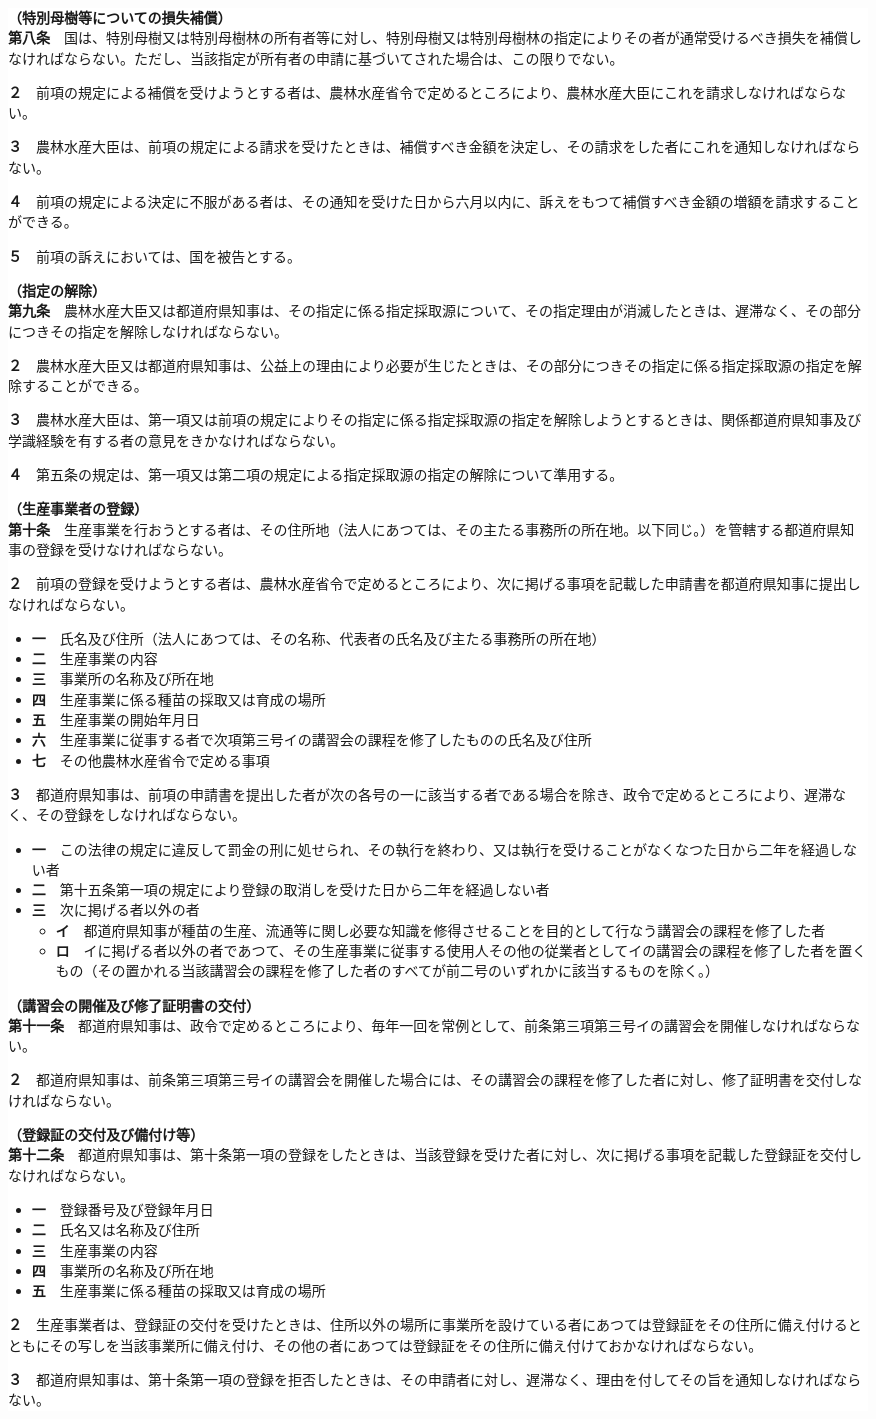 **（特別母樹等についての損失補償）**  
**第八条**　国は、特別母樹又は特別母樹林の所有者等に対し、特別母樹又は特別母樹林の指定によりその者が通常受けるべき損失を補償しなければならない。ただし、当該指定が所有者の申請に基づいてされた場合は、この限りでない。  
  
**２**　前項の規定による補償を受けようとする者は、農林水産省令で定めるところにより、農林水産大臣にこれを請求しなければならない。  
  
**３**　農林水産大臣は、前項の規定による請求を受けたときは、補償すべき金額を決定し、その請求をした者にこれを通知しなければならない。  
  
**４**　前項の規定による決定に不服がある者は、その通知を受けた日から六月以内に、訴えをもつて補償すべき金額の増額を請求することができる。  
  
**５**　前項の訴えにおいては、国を被告とする。  
  
**（指定の解除）**  
**第九条**　農林水産大臣又は都道府県知事は、その指定に係る指定採取源について、その指定理由が消滅したときは、遅滞なく、その部分につきその指定を解除しなければならない。  
  
**２**　農林水産大臣又は都道府県知事は、公益上の理由により必要が生じたときは、その部分につきその指定に係る指定採取源の指定を解除することができる。  
  
**３**　農林水産大臣は、第一項又は前項の規定によりその指定に係る指定採取源の指定を解除しようとするときは、関係都道府県知事及び学識経験を有する者の意見をきかなければならない。  
  
**４**　第五条の規定は、第一項又は第二項の規定による指定採取源の指定の解除について準用する。  
  
**（生産事業者の登録）**  
**第十条**　生産事業を行おうとする者は、その住所地（法人にあつては、その主たる事務所の所在地。以下同じ。）を管轄する都道府県知事の登録を受けなければならない。  
  
**２**　前項の登録を受けようとする者は、農林水産省令で定めるところにより、次に掲げる事項を記載した申請書を都道府県知事に提出しなければならない。  
* **一**　氏名及び住所（法人にあつては、その名称、代表者の氏名及び主たる事務所の所在地）  
* **二**　生産事業の内容  
* **三**　事業所の名称及び所在地  
* **四**　生産事業に係る種苗の採取又は育成の場所  
* **五**　生産事業の開始年月日  
* **六**　生産事業に従事する者で次項第三号イの講習会の課程を修了したものの氏名及び住所  
* **七**　その他農林水産省令で定める事項  
  
**３**　都道府県知事は、前項の申請書を提出した者が次の各号の一に該当する者である場合を除き、政令で定めるところにより、遅滞なく、その登録をしなければならない。  
* **一**　この法律の規定に違反して罰金の刑に処せられ、その執行を終わり、又は執行を受けることがなくなつた日から二年を経過しない者  
* **二**　第十五条第一項の規定により登録の取消しを受けた日から二年を経過しない者  
* **三**　次に掲げる者以外の者  
	* **イ**　都道府県知事が種苗の生産、流通等に関し必要な知識を修得させることを目的として行なう講習会の課程を修了した者  
	* **ロ**　イに掲げる者以外の者であつて、その生産事業に従事する使用人その他の従業者としてイの講習会の課程を修了した者を置くもの（その置かれる当該講習会の課程を修了した者のすべてが前二号のいずれかに該当するものを除く。）  
  
**（講習会の開催及び修了証明書の交付）**  
**第十一条**　都道府県知事は、政令で定めるところにより、毎年一回を常例として、前条第三項第三号イの講習会を開催しなければならない。  
  
**２**　都道府県知事は、前条第三項第三号イの講習会を開催した場合には、その講習会の課程を修了した者に対し、修了証明書を交付しなければならない。  
  
**（登録証の交付及び備付け等）**  
**第十二条**　都道府県知事は、第十条第一項の登録をしたときは、当該登録を受けた者に対し、次に掲げる事項を記載した登録証を交付しなければならない。  
* **一**　登録番号及び登録年月日  
* **二**　氏名又は名称及び住所  
* **三**　生産事業の内容  
* **四**　事業所の名称及び所在地  
* **五**　生産事業に係る種苗の採取又は育成の場所  
  
**２**　生産事業者は、登録証の交付を受けたときは、住所以外の場所に事業所を設けている者にあつては登録証をその住所に備え付けるとともにその写しを当該事業所に備え付け、その他の者にあつては登録証をその住所に備え付けておかなければならない。  
  
**３**　都道府県知事は、第十条第一項の登録を拒否したときは、その申請者に対し、遅滞なく、理由を付してその旨を通知しなければならない。  
  